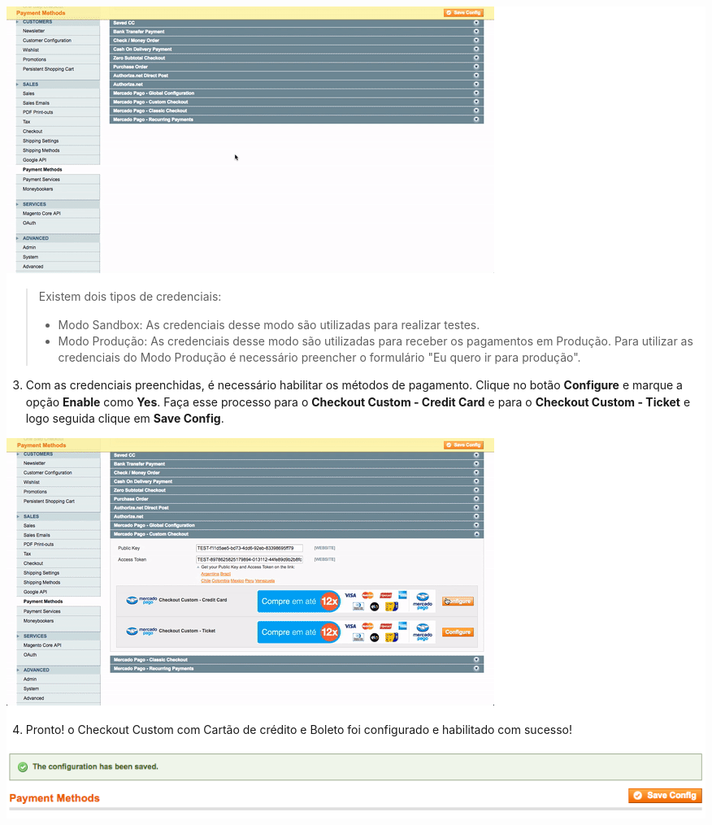 ![Configuration](/images/plugins/modules/magento/config-02.gif)

> Existem dois tipos de credenciais:
> * Modo Sandbox: As credenciais desse modo são utilizadas para realizar testes.
> * Modo Produção: As credenciais desse modo são utilizadas para receber os pagamentos em Produção. Para utilizar as credenciais do Modo Produção é necessário preencher o formulário "Eu quero ir para produção".

3. Com as credenciais preenchidas, é necessário habilitar os métodos de pagamento. Clique no botão **Configure** e marque a opção **Enable** como **Yes**. Faça esse processo para o **Checkout Custom - Credit Card** e para o **Checkout Custom - Ticket** e logo seguida clique em **Save Config**.

![Configuration](/images/plugins/modules/magento/config-03.gif)

4.  Pronto! o Checkout Custom com Cartão de crédito e Boleto foi configurado e habilitado com sucesso!
 
![Configuration](/images/plugins/modules/magento/save.png)
